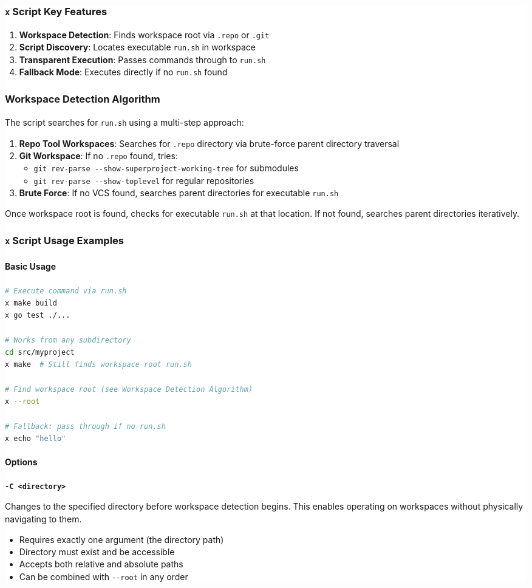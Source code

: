 ### `x` Script Key Features

1. **Workspace Detection**: Finds workspace root via `.repo` or `.git`
2. **Script Discovery**: Locates executable `run.sh` in workspace
3. **Transparent Execution**: Passes commands through to `run.sh`
4. **Fallback Mode**: Executes directly if no `run.sh` found

### Workspace Detection Algorithm

The script searches for `run.sh` using a multi-step approach:

1. **Repo Tool Workspaces**: Searches for `.repo` directory via
   brute-force parent directory traversal
2. **Git Workspace**: If no `.repo` found, tries:
   - `git rev-parse --show-superproject-working-tree` for submodules
   - `git rev-parse --show-toplevel` for regular repositories
3. **Brute Force**: If no VCS found, searches parent directories for
   executable `run.sh`

Once workspace root is found, checks for executable `run.sh` at that
location. If not found, searches parent directories iteratively.

### `x` Script Usage Examples

#### Basic Usage

```bash
# Execute command via run.sh
x make build
x go test ./...

# Works from any subdirectory
cd src/myproject
x make  # Still finds workspace root run.sh

# Find workspace root (see Workspace Detection Algorithm)
x --root

# Fallback: pass through if no run.sh
x echo "hello"
```

#### Options

**`-C <directory>`**

Changes to the specified directory before workspace detection begins. This
enables operating on workspaces without physically navigating to them.

- Requires exactly one argument (the directory path)
- Directory must exist and be accessible
- Accepts both relative and absolute paths
- Can be combined with `--root` in any order
